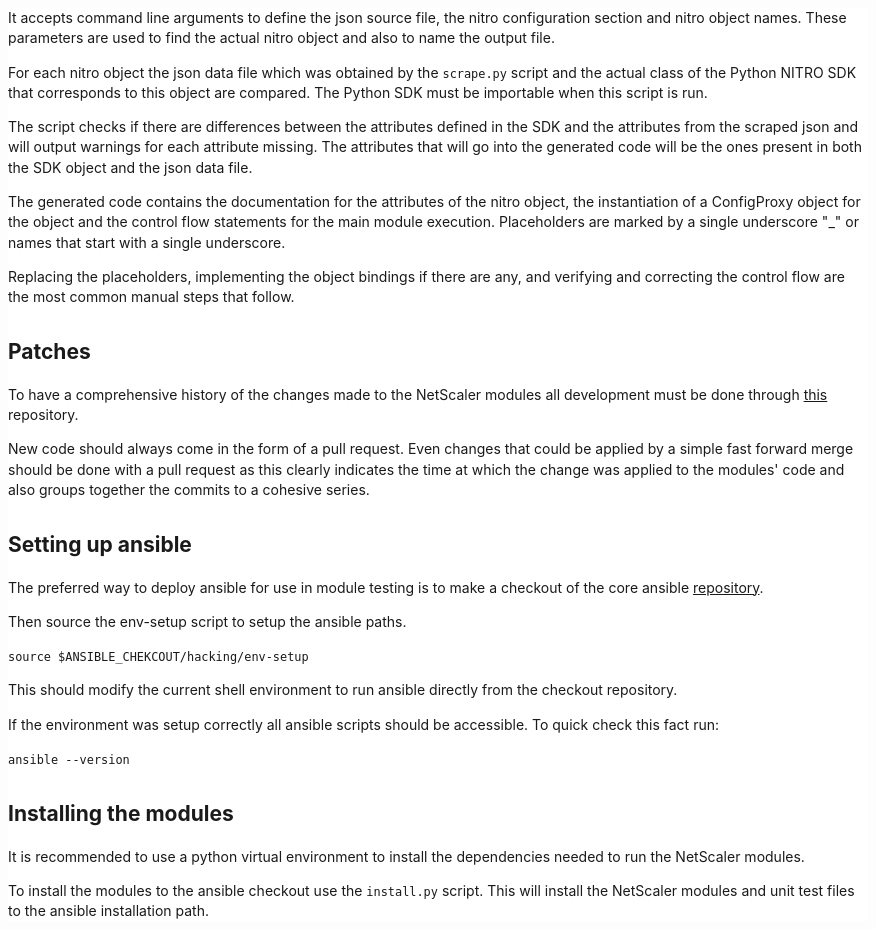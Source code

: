 It accepts command line arguments to define the json source file, the nitro configuration
section and nitro object names. These parameters are used to find the actual nitro object
and also to name the output file.

For each nitro object the json data file which was obtained
by the `scrape.py` script and the actual class of the Python NITRO SDK that corresponds
to this object are compared. The Python SDK must be importable when this script is run.

The script checks if there are differences between the attributes defined in the SDK
and the attributes from the scraped json and will output warnings for each attribute
missing. The attributes that will go into the generated code will be the ones present
in both the SDK object and the json data file.

The generated code contains the documentation for the attributes of the nitro object,
the instantiation of a ConfigProxy object for the object and the control flow statements
for the main module execution. Placeholders are marked by a single underscore "\_"
or names that start with a single underscore.

Replacing the placeholders, implementing the object bindings if there are any, and
verifying and correcting the control flow are the most common manual steps that follow.

## Patches

To have a comprehensive history of the changes made to the NetScaler
modules all development must be done through [this][1] repository.

New code should always come in the form of a pull request. Even
changes that could be applied by a simple fast forward merge should
be done with a pull request as this clearly indicates the time at
which the change was applied to the modules' code and also groups
together the commits to a cohesive series.

## Setting up ansible

The preferred way to deploy ansible for use in module testing is to
make a checkout of the core ansible [repository][2].

Then source the env-setup script to setup the ansible paths.

	source $ANSIBLE_CHEKCOUT/hacking/env-setup

This should modify the current shell environment to run ansible
directly from the checkout repository.

If the environment was setup correctly all ansible scripts should be
accessible. To quick check this fact run:

	ansible --version

## Installing the modules

It is recommended to use a python virtual environment to install
the dependencies needed to run the NetScaler modules.

To install the modules to the ansible checkout use the `install.py`
script. This will install the NetScaler modules and unit test files
to the ansible installation path.


[1]: https://github.com/citrix/netscaler-ansible-modules
[2]: https://github.com/ansible/ansible
[3]: http://docs.ansible.com/ansible/latest/dev_guide/developing_modules.html
[4]: https://github.com/citrix/ansible